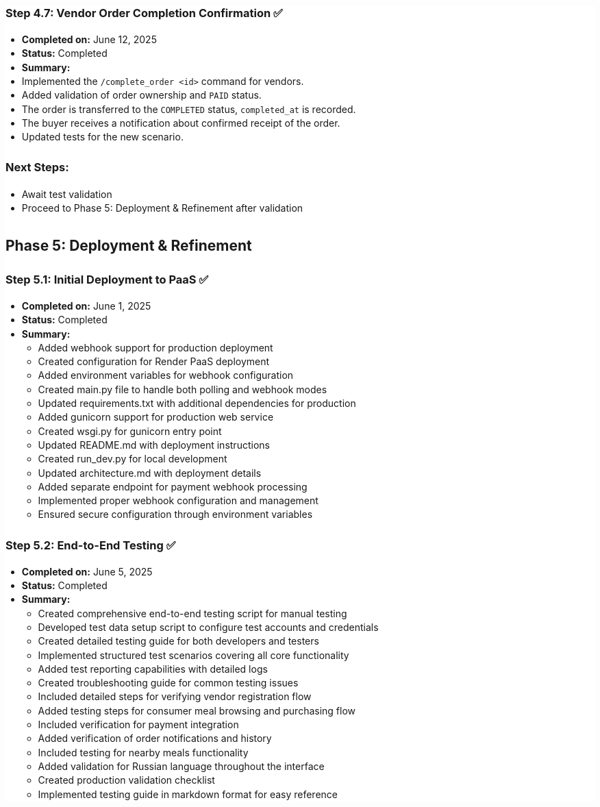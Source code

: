 ### Step 4.7: Vendor Order Completion Confirmation ✅
- **Completed on:** June 12, 2025
- **Status:** Completed
- **Summary:**
- Implemented the `/complete_order <id>` command for vendors.
- Added validation of order ownership and `PAID` status.
- The order is transferred to the `COMPLETED` status, `completed_at` is recorded.
- The buyer receives a notification about confirmed receipt of the order.
- Updated tests for the new scenario.

### Next Steps:
- Await test validation
- Proceed to Phase 5: Deployment & Refinement after validation

## Phase 5: Deployment & Refinement

### Step 5.1: Initial Deployment to PaaS ✅
- **Completed on:** June 1, 2025
- **Status:** Completed
- **Summary:**
  - Added webhook support for production deployment
  - Created configuration for Render PaaS deployment
  - Added environment variables for webhook configuration
  - Created main.py file to handle both polling and webhook modes
  - Updated requirements.txt with additional dependencies for production
  - Added gunicorn support for production web service
  - Created wsgi.py for gunicorn entry point
  - Updated README.md with deployment instructions
  - Created run_dev.py for local development
  - Updated architecture.md with deployment details
  - Added separate endpoint for payment webhook processing
  - Implemented proper webhook configuration and management
  - Ensured secure configuration through environment variables

### Step 5.2: End-to-End Testing ✅
- **Completed on:** June 5, 2025
- **Status:** Completed
- **Summary:**
  - Created comprehensive end-to-end testing script for manual testing
  - Developed test data setup script to configure test accounts and credentials
  - Created detailed testing guide for both developers and testers
  - Implemented structured test scenarios covering all core functionality
  - Added test reporting capabilities with detailed logs
  - Created troubleshooting guide for common testing issues
  - Included detailed steps for verifying vendor registration flow
  - Added testing steps for consumer meal browsing and purchasing flow
  - Included verification for payment integration
  - Added verification of order notifications and history
  - Included testing for nearby meals functionality
  - Added validation for Russian language throughout the interface
  - Created production validation checklist
  - Implemented testing guide in markdown format for easy reference
